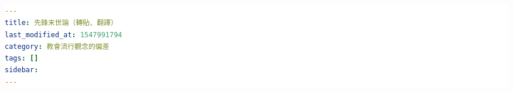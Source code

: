 ```yaml
---
title: 先鋒末世論（轉貼、翻譯）
last_modified_at: 1547991794
category: 教會流行觀念的偏差
tags: []
sidebar: 
---
```


